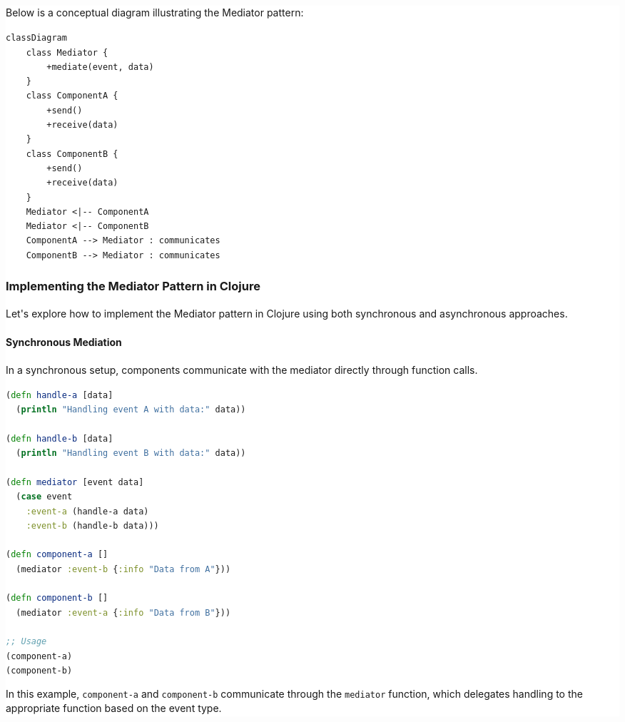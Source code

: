 Below is a conceptual diagram illustrating the Mediator pattern:

```mermaid
classDiagram
    class Mediator {
        +mediate(event, data)
    }
    class ComponentA {
        +send()
        +receive(data)
    }
    class ComponentB {
        +send()
        +receive(data)
    }
    Mediator <|-- ComponentA
    Mediator <|-- ComponentB
    ComponentA --> Mediator : communicates
    ComponentB --> Mediator : communicates
```

### Implementing the Mediator Pattern in Clojure

Let's explore how to implement the Mediator pattern in Clojure using both synchronous and asynchronous approaches.

#### Synchronous Mediation

In a synchronous setup, components communicate with the mediator directly through function calls.

```clojure
(defn handle-a [data]
  (println "Handling event A with data:" data))

(defn handle-b [data]
  (println "Handling event B with data:" data))

(defn mediator [event data]
  (case event
    :event-a (handle-a data)
    :event-b (handle-b data)))

(defn component-a []
  (mediator :event-b {:info "Data from A"}))

(defn component-b []
  (mediator :event-a {:info "Data from B"}))

;; Usage
(component-a)
(component-b)
```

In this example, `component-a` and `component-b` communicate through the `mediator` function, which delegates handling to the appropriate function based on the event type.
